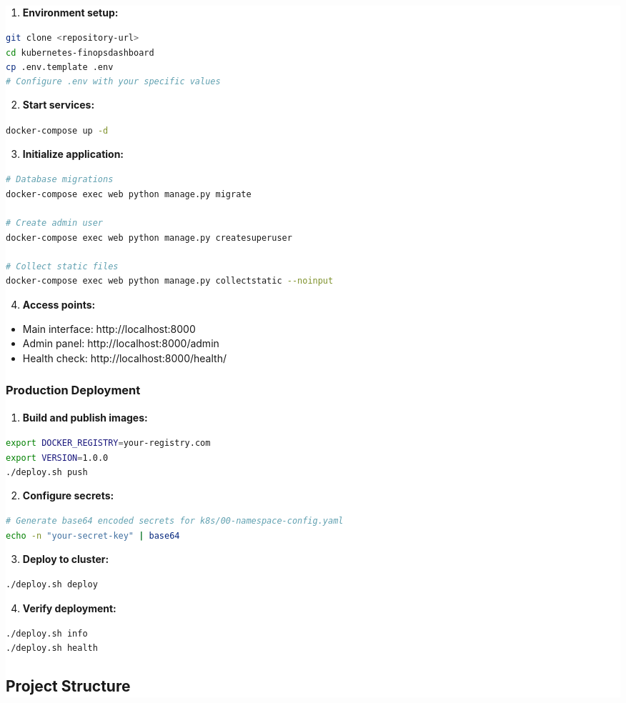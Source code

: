 1. **Environment setup:**
```bash
git clone <repository-url>
cd kubernetes-finopsdashboard
cp .env.template .env
# Configure .env with your specific values
```

2. **Start services:**
```bash
docker-compose up -d
```

3. **Initialize application:**
```bash
# Database migrations
docker-compose exec web python manage.py migrate

# Create admin user
docker-compose exec web python manage.py createsuperuser

# Collect static files
docker-compose exec web python manage.py collectstatic --noinput
```

4. **Access points:**
- Main interface: http://localhost:8000
- Admin panel: http://localhost:8000/admin
- Health check: http://localhost:8000/health/

### Production Deployment

1. **Build and publish images:**
```bash
export DOCKER_REGISTRY=your-registry.com
export VERSION=1.0.0
./deploy.sh push
```

2. **Configure secrets:**
```bash
# Generate base64 encoded secrets for k8s/00-namespace-config.yaml
echo -n "your-secret-key" | base64
```

3. **Deploy to cluster:**
```bash
./deploy.sh deploy
```

4. **Verify deployment:**
```bash
./deploy.sh info
./deploy.sh health
```

## Project Structure
